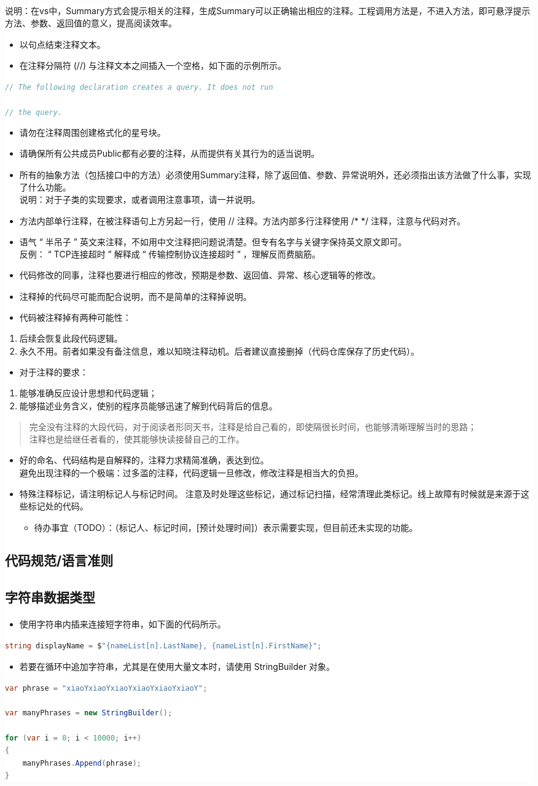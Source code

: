 说明：在vs中，Summary方式会提示相关的注释，生成Summary可以正确输出相应的注释。工程调用方法是，不进入方法，即可悬浮提示方法、参数、返回值的意义，提高阅读效率。

- 以句点结束注释文本。

- 在注释分隔符 (//) 与注释文本之间插入一个空格，如下面的示例所示。

```C#
// The following declaration creates a query. It does not run

// the query.
```

- 请勿在注释周围创建格式化的星号块。

- 请确保所有公共成员Public都有必要的注释，从而提供有关其行为的适当说明。

- 所有的抽象方法（包括接口中的方法）必须使用Summary注释，除了返回值、参数、异常说明外，还必须指出该方法做了什么事，实现了什么功能。  
说明：对于子类的实现要求，或者调用注意事项，请一并说明。

- 方法内部单行注释，在被注释语句上方另起一行，使用 // 注释。方法内部多行注释使用 /\* \*/ 注释，注意与代码对齐。

- 语气 “ 半吊子 ” 英文来注释，不如用中文注释把问题说清楚。但专有名字与关键字保持英文原文即可。  
反例： “ TCP连接超时 ” 解释成 “ 传输控制协议连接超时 ” ，理解反而费脑筋。

- 代码修改的同事，注释也要进行相应的修改，预期是参数、返回值、异常、核心逻辑等的修改。

- 注释掉的代码尽可能而配合说明，而不是简单的注释掉说明。

- 代码被注释掉有两种可能性：

1. 后续会恢复此段代码逻辑。
2. 永久不用。前者如果没有备注信息，难以知晓注释动机。后者建议直接删掉（代码仓库保存了历史代码）。

- 对于注释的要求：

1. 能够准确反应设计思想和代码逻辑；
2. 能够描述业务含义，使别的程序员能够迅速了解到代码背后的信息。

> 完全没有注释的大段代码，对于阅读者形同天书，注释是给自己看的，即使隔很长时间，也能够清晰理解当时的思路；  
> 注释也是给继任者看的，使其能够快读接替自己的工作。

- 好的命名、代码结构是自解释的，注释力求精简准确，表达到位。  
避免出现注释的一个极端：过多滥的注释，代码逻辑一旦修改，修改注释是相当大的负担。

- 特殊注释标记，请注明标记人与标记时间。  注意及时处理这些标记，通过标记扫描，经常清理此类标记。线上故障有时候就是来源于这些标记处的代码。  
  - 待办事宜（TODO）：（标记人、标记时间，[预计处理时间]）表示需要实现，但目前还未实现的功能。

## 代码规范/语言准则

## 字符串数据类型

- 使用字符串内插来连接短字符串，如下面的代码所示。

```C#
string displayName = $"{nameList[n].LastName}, {nameList[n].FirstName}";
```

- 若要在循环中追加字符串，尤其是在使用大量文本时，请使用 StringBuilder 对象。

```C#
var phrase = "xiaoYxiaoYxiaoYxiaoYxiaoYxiaoY";

var manyPhrases = new StringBuilder();

for (var i = 0; i < 10000; i++)
{
    manyPhrases.Append(phrase);
}
```
